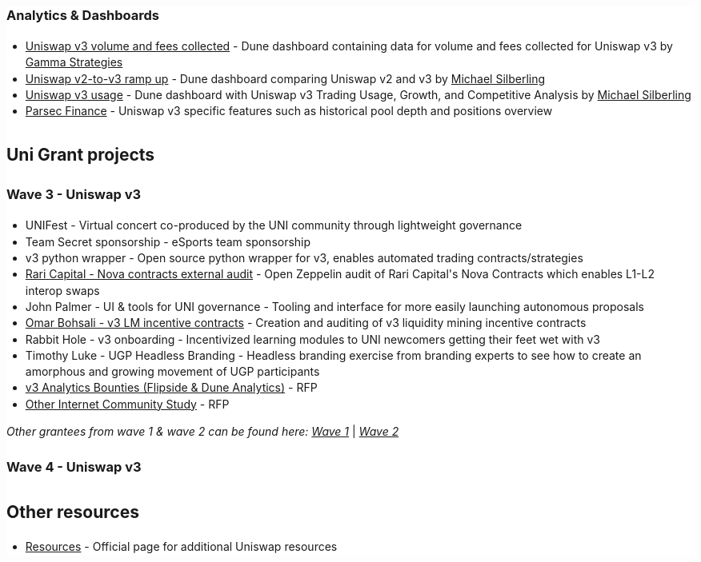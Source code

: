 
<a name="Analytics--Dashboards" />

### Analytics & Dashboards
- [Uniswap v3 volume and fees collected](https://duneanalytics.com/gammastrategies/Uniswap-v3-Volume-and-Fees-Collected) - Dune dashboard containing data for volume and fees collected for Uniswap v3 by [Gamma Strategies](https://twitter.com/GammaStrategies?s=20)
- [Uniswap v2-to-v3 ramp up](https://duneanalytics.com/msilb7/Uniswap-V2-vs-V3-Ramp-Up) - Dune dashboard comparing Uniswap v2 and v3 by [Michael Silberling](https://twitter.com/msilb7)
- [Uniswap v3 usage](https://duneanalytics.com/msilb7/Uniswap-v3-Competitive-Analysis) - Dune dashboard with Uniswap v3 Trading Usage, Growth, and Competitive Analysis by [Michael Silberling](https://twitter.com/msilb7)
- [Parsec Finance](https://app.parsec.finance/) - Uniswap v3 specific features such as historical pool depth and positions overview

## Uni Grant projects

<a name="#wave-3" />

### Wave 3 - Uniswap v3

- UNIFest - Virtual concert co-produced by the UNI community through lightweight governance
- Team Secret sponsorship - eSports team sponsorship
- v3 python wrapper - Open source python wrapper for v3, enables automated trading contracts/strategies
- [Rari Capital - Nova contracts external audit](https://docs.rari.capital/nova/) - Open Zeppelin audit of Rari Capital's Nova Contracts which enables L1-L2 interop swaps
- John Palmer - UI & tools for UNI governance - Tooling and interface for more easily launching autonomous proposals
- [Omar Bohsali - v3 LM incentive contracts](https://github.com/omarish/uniswap-v3-staker/) - Creation and auditing of v3 liquidity mining incentive contracts
- Rabbit Hole - v3 onboarding - Incentivized learning modules to UNI newcomers getting their feet wet with v3
- Timothy Luke - UGP Headless Branding - Headless branding exercise from branding experts to see how to create an amorphous and growing movement of UGP participants
- [v3 Analytics Bounties (Flipside & Dune Analytics)](https://www.notion.so/UGP-V3-Dashboard-Bounties-7b28b308df8a4be88336fd8d8148610e) - RFP
- [Other Internet Community Study](https://www.notion.so/UGP-Wave-3-V3-for-the-People-48a7cd1e72cc48f4baec815bd0b4bb56) - RFP

_Other grantees from wave 1 & wave 2 can be found here: [Wave 1](https://www.notion.so/UGP-Q1-Updates-a24ad2d072184120a06ce3ad330385eb)_ | _[Wave 2](https://www.notion.so/UGP-Wave-2-Operational-Updates-c9c01dc2bae441ffb02422f306a4f5ca)_

### Wave 4 - Uniswap v3



<a name="#other-resources" />

## Other resources
- [Resources](https://docs.uniswap.org/concepts/advanced/resources) - Official page for additional Uniswap resources
